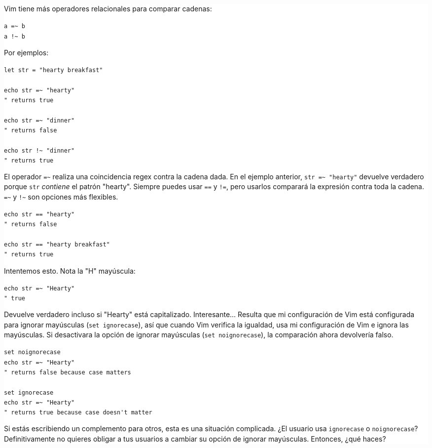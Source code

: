 Vim tiene más operadores relacionales para comparar cadenas:

```shell
a =~ b
a !~ b
```

Por ejemplos:

```shell
let str = "hearty breakfast"

echo str =~ "hearty"
" returns true

echo str =~ "dinner"
" returns false

echo str !~ "dinner"
" returns true
```

El operador `=~` realiza una coincidencia regex contra la cadena dada. En el ejemplo anterior, `str =~ "hearty"` devuelve verdadero porque `str` *contiene* el patrón "hearty". Siempre puedes usar `==` y `!=`, pero usarlos comparará la expresión contra toda la cadena. `=~` y `!~` son opciones más flexibles.

```shell
echo str == "hearty"
" returns false

echo str == "hearty breakfast"
" returns true
```

Intentemos esto. Nota la "H" mayúscula:

```shell
echo str =~ "Hearty"
" true
```

Devuelve verdadero incluso si "Hearty" está capitalizado. Interesante... Resulta que mi configuración de Vim está configurada para ignorar mayúsculas (`set ignorecase`), así que cuando Vim verifica la igualdad, usa mi configuración de Vim e ignora las mayúsculas. Si desactivara la opción de ignorar mayúsculas (`set noignorecase`), la comparación ahora devolvería falso.

```shell
set noignorecase
echo str =~ "Hearty"
" returns false because case matters

set ignorecase
echo str =~ "Hearty"
" returns true because case doesn't matter
```

Si estás escribiendo un complemento para otros, esta es una situación complicada. ¿El usuario usa `ignorecase` o `noignorecase`? Definitivamente no quieres obligar a tus usuarios a cambiar su opción de ignorar mayúsculas. Entonces, ¿qué haces?

